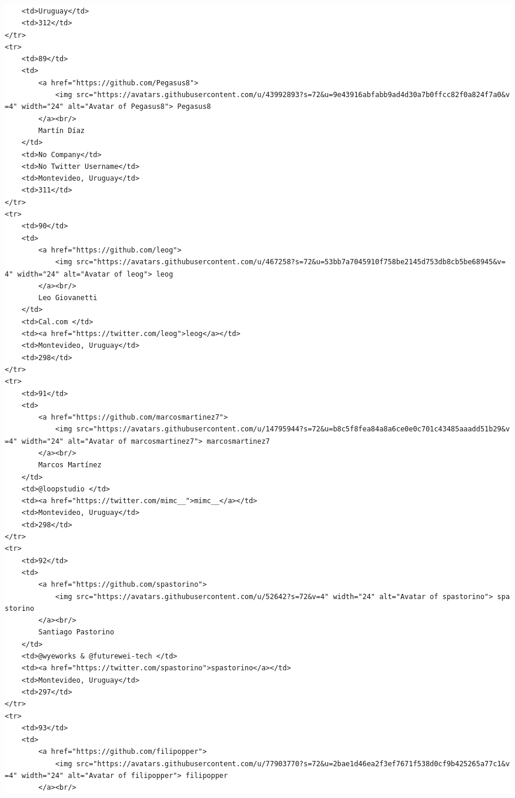 		<td>Uruguay</td>
		<td>312</td>
	</tr>
	<tr>
		<td>89</td>
		<td>
			<a href="https://github.com/Pegasus8">
				<img src="https://avatars.githubusercontent.com/u/43992893?s=72&u=9e43916abfabb9ad4d30a7b0ffcc82f0a824f7a0&v=4" width="24" alt="Avatar of Pegasus8"> Pegasus8
			</a><br/>
			Martín Díaz
		</td>
		<td>No Company</td>
		<td>No Twitter Username</td>
		<td>Montevideo, Uruguay</td>
		<td>311</td>
	</tr>
	<tr>
		<td>90</td>
		<td>
			<a href="https://github.com/leog">
				<img src="https://avatars.githubusercontent.com/u/467258?s=72&u=53bb7a7045910f758be2145d753db8cb5be68945&v=4" width="24" alt="Avatar of leog"> leog
			</a><br/>
			Leo Giovanetti
		</td>
		<td>Cal.com </td>
		<td><a href="https://twitter.com/leog">leog</a></td>
		<td>Montevideo, Uruguay</td>
		<td>298</td>
	</tr>
	<tr>
		<td>91</td>
		<td>
			<a href="https://github.com/marcosmartinez7">
				<img src="https://avatars.githubusercontent.com/u/14795944?s=72&u=b8c5f8fea84a8a6ce0e0c701c43485aaadd51b29&v=4" width="24" alt="Avatar of marcosmartinez7"> marcosmartinez7
			</a><br/>
			Marcos Martínez
		</td>
		<td>@loopstudio </td>
		<td><a href="https://twitter.com/mimc__">mimc__</a></td>
		<td>Montevideo, Uruguay</td>
		<td>298</td>
	</tr>
	<tr>
		<td>92</td>
		<td>
			<a href="https://github.com/spastorino">
				<img src="https://avatars.githubusercontent.com/u/52642?s=72&v=4" width="24" alt="Avatar of spastorino"> spastorino
			</a><br/>
			Santiago Pastorino
		</td>
		<td>@wyeworks & @futurewei-tech </td>
		<td><a href="https://twitter.com/spastorino">spastorino</a></td>
		<td>Montevideo, Uruguay</td>
		<td>297</td>
	</tr>
	<tr>
		<td>93</td>
		<td>
			<a href="https://github.com/filipopper">
				<img src="https://avatars.githubusercontent.com/u/77903770?s=72&u=2bae1d46ea2f3ef7671f538d0cf9b425265a77c1&v=4" width="24" alt="Avatar of filipopper"> filipopper
			</a><br/>